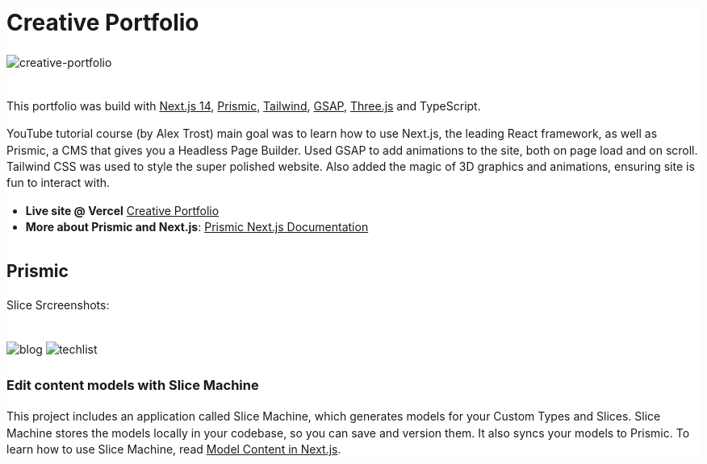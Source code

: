 # Creative Portfolio
<img width="1369" alt="creative-portfolio" src="https://github.com/user-attachments/assets/2984eec4-f59e-4a44-924e-9b73d522a17a">
<br/>
<br/>

This portfolio was build with [Next.js 14](https://nextjs.org/), [Prismic](https://prismic.io/), [Tailwind](https://tailwindcss.com/), [GSAP](https://gsap.com/), [Three.js](https://threejs.org/) and TypeScript.


YouTube tutorial course (by Alex Trost) main goal was to learn how to use Next.js, the leading React framework, as well as Prismic, a CMS that gives you a Headless Page Builder. Used GSAP to add animations to the site, both on page load and on scroll. Tailwind CSS was used to style the super polished website. Also added the magic of 3D graphics and animations, ensuring site is fun to interact with.

- **Live site @ Vercel**  [Creative Portfolio](https://creative-portfolio-five.vercel.app/)
- **More about Prismic and Next.js**: [Prismic Next.js Documentation](https://prismic.io/docs/nextjs)

## Prismic
Slice Srcreenshots:

<br/>
<img width="1182" alt="blog" src="https://github.com/user-attachments/assets/43687d7e-7de7-4e36-8611-289d8a799531">
<img width="1270" alt="techlist" src="https://github.com/user-attachments/assets/1b1e39a5-a85b-490f-a4b2-1d987a18b9e4">







### Edit content models with Slice Machine

This project includes an application called Slice Machine, which generates models for your Custom Types and Slices. Slice Machine stores the models locally in your codebase, so you can save and version them. It also syncs your models to Prismic. To learn how to use Slice Machine, read [Model Content in Next.js](https://prismic.io/docs/technologies/model-content-nextjs).



